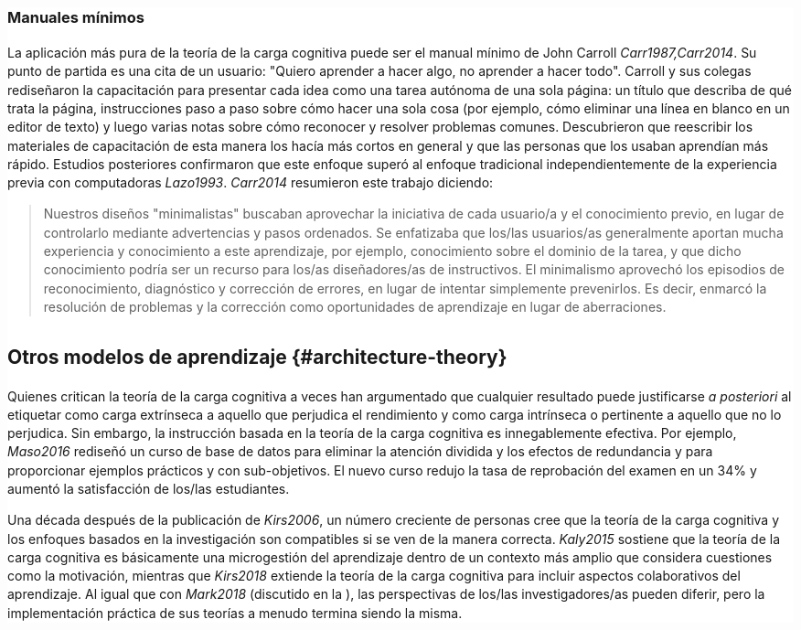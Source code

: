 ### Manuales mínimos

La aplicación más pura de la <span i="carga cognitiva!teoría">teoría de la carga cognitiva</span> puede ser el <span g="minimal-manual">manual mínimo</span> de
<span i="Carroll, John">John Carroll</span> <cite>Carr1987,Carr2014</cite>.
Su punto de partida es una cita de un usuario: "Quiero aprender a hacer algo, no aprender a hacer todo".
Carroll y sus colegas rediseñaron la capacitación para presentar cada idea como una tarea autónoma de una sola página:
un título que describa de qué trata la página,
instrucciones paso a paso sobre cómo hacer una sola cosa
(por ejemplo, cómo eliminar una línea en blanco en un editor de texto)
y luego varias notas sobre cómo reconocer y resolver problemas comunes.
Descubrieron que reescribir los materiales de capacitación de esta manera los hacía más cortos en general
y que las personas que los usaban aprendían más rápido.
Estudios posteriores confirmaron que este enfoque superó al enfoque tradicional
independientemente de la experiencia previa con computadoras <cite>Lazo1993</cite>.
<cite>Carr2014</cite> resumieron este trabajo diciendo:

> Nuestros diseños "minimalistas" buscaban aprovechar la iniciativa de cada usuario/a y el conocimiento previo,
> en lugar de controlarlo mediante advertencias y pasos ordenados.
> Se enfatizaba que los/las usuarios/as generalmente aportan mucha experiencia y conocimiento a este aprendizaje,
> por ejemplo,
> conocimiento sobre el dominio de la tarea,
> y que dicho conocimiento podría ser un recurso para los/as diseñadores/as de instructivos.
> El minimalismo aprovechó los episodios de reconocimiento, diagnóstico y corrección de errores,
> en lugar de intentar simplemente prevenirlos. Es decir,
> enmarcó la resolución de problemas y la corrección como oportunidades de aprendizaje en lugar de aberraciones.

## Otros modelos de aprendizaje {#architecture-theory}

Quienes critican la <span i="carga cognitiva!críticas">teoría de la carga cognitiva</span> a veces han argumentado que
cualquier resultado puede justificarse *a posteriori* al etiquetar como carga extrínseca a
aquello que perjudica el rendimiento
y como carga intrínseca o pertinente a aquello que no lo perjudica.
Sin embargo,
la instrucción basada en la teoría de la carga cognitiva es innegablemente efectiva.
Por ejemplo,
<cite>Maso2016</cite> rediseñó un curso de base de datos para eliminar la atención dividida y los efectos de redundancia
y para proporcionar ejemplos prácticos y con sub-objetivos.
El nuevo curso redujo la tasa de reprobación del examen en un 34%
y aumentó la satisfacción de los/las estudiantes.

Una década después de la publicación de <cite>Kirs2006</cite>,
un número creciente de personas cree que la teoría de la carga cognitiva y los enfoques basados en la investigación son compatibles
si se ven de la manera correcta.
<cite>Kaly2015</cite> sostiene que la teoría de la carga cognitiva es básicamente una microgestión del aprendizaje
dentro de un contexto más amplio que considera cuestiones como la motivación,
mientras que <cite>Kirs2018</cite> extiende la teoría de la carga cognitiva para incluir aspectos colaborativos del aprendizaje.
Al igual que con <cite>Mark2018</cite> (discutido en la <a section="individual-strategies"/>),
las perspectivas de los/las investigadores/as pueden diferir,
pero la implementación práctica de sus teorías a menudo termina siendo la misma.
